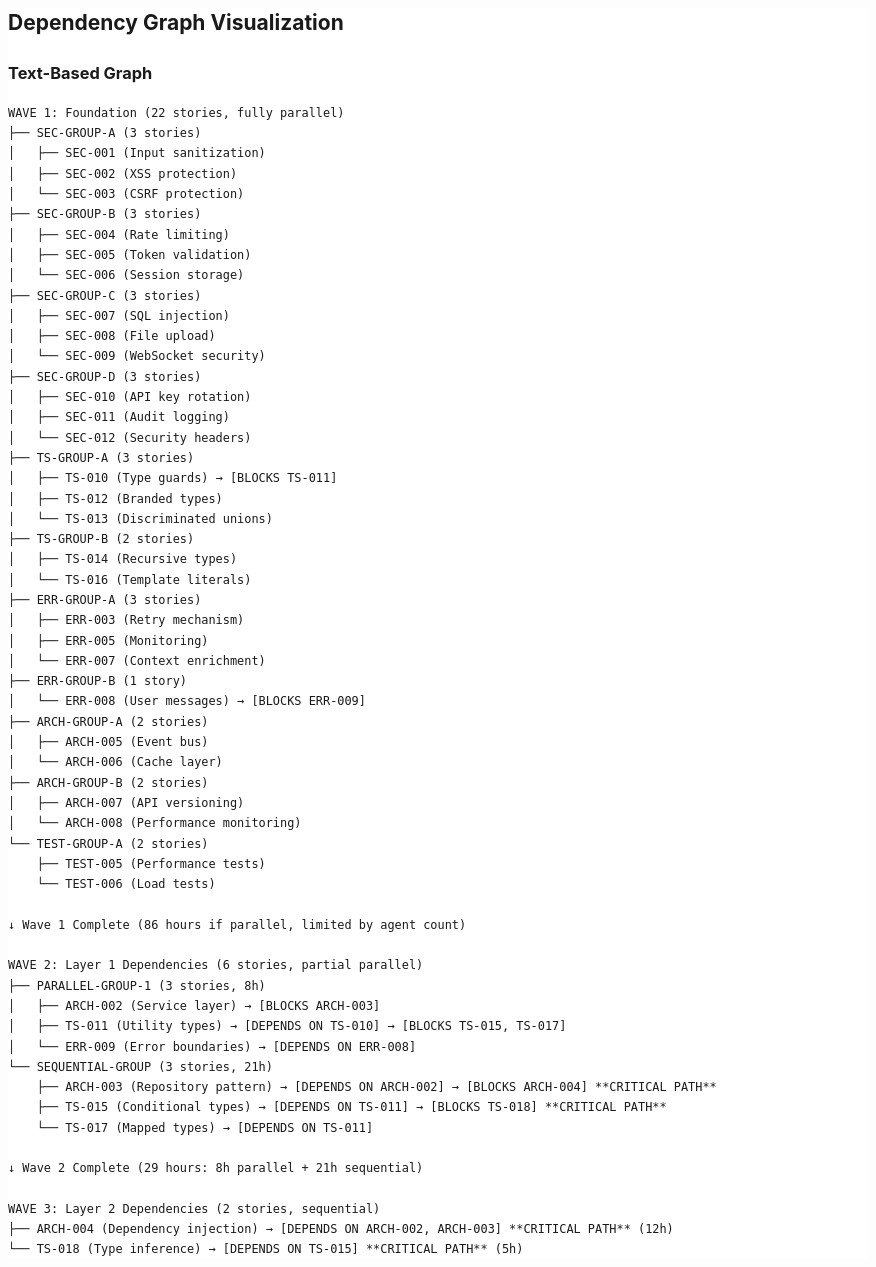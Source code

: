 
## Dependency Graph Visualization

### Text-Based Graph

```
WAVE 1: Foundation (22 stories, fully parallel)
├── SEC-GROUP-A (3 stories)
│   ├── SEC-001 (Input sanitization)
│   ├── SEC-002 (XSS protection)
│   └── SEC-003 (CSRF protection)
├── SEC-GROUP-B (3 stories)
│   ├── SEC-004 (Rate limiting)
│   ├── SEC-005 (Token validation)
│   └── SEC-006 (Session storage)
├── SEC-GROUP-C (3 stories)
│   ├── SEC-007 (SQL injection)
│   ├── SEC-008 (File upload)
│   └── SEC-009 (WebSocket security)
├── SEC-GROUP-D (3 stories)
│   ├── SEC-010 (API key rotation)
│   ├── SEC-011 (Audit logging)
│   └── SEC-012 (Security headers)
├── TS-GROUP-A (3 stories)
│   ├── TS-010 (Type guards) → [BLOCKS TS-011]
│   ├── TS-012 (Branded types)
│   └── TS-013 (Discriminated unions)
├── TS-GROUP-B (2 stories)
│   ├── TS-014 (Recursive types)
│   └── TS-016 (Template literals)
├── ERR-GROUP-A (3 stories)
│   ├── ERR-003 (Retry mechanism)
│   ├── ERR-005 (Monitoring)
│   └── ERR-007 (Context enrichment)
├── ERR-GROUP-B (1 story)
│   └── ERR-008 (User messages) → [BLOCKS ERR-009]
├── ARCH-GROUP-A (2 stories)
│   ├── ARCH-005 (Event bus)
│   └── ARCH-006 (Cache layer)
├── ARCH-GROUP-B (2 stories)
│   ├── ARCH-007 (API versioning)
│   └── ARCH-008 (Performance monitoring)
└── TEST-GROUP-A (2 stories)
    ├── TEST-005 (Performance tests)
    └── TEST-006 (Load tests)

↓ Wave 1 Complete (86 hours if parallel, limited by agent count)

WAVE 2: Layer 1 Dependencies (6 stories, partial parallel)
├── PARALLEL-GROUP-1 (3 stories, 8h)
│   ├── ARCH-002 (Service layer) → [BLOCKS ARCH-003]
│   ├── TS-011 (Utility types) → [DEPENDS ON TS-010] → [BLOCKS TS-015, TS-017]
│   └── ERR-009 (Error boundaries) → [DEPENDS ON ERR-008]
└── SEQUENTIAL-GROUP (3 stories, 21h)
    ├── ARCH-003 (Repository pattern) → [DEPENDS ON ARCH-002] → [BLOCKS ARCH-004] **CRITICAL PATH**
    ├── TS-015 (Conditional types) → [DEPENDS ON TS-011] → [BLOCKS TS-018] **CRITICAL PATH**
    └── TS-017 (Mapped types) → [DEPENDS ON TS-011]

↓ Wave 2 Complete (29 hours: 8h parallel + 21h sequential)

WAVE 3: Layer 2 Dependencies (2 stories, sequential)
├── ARCH-004 (Dependency injection) → [DEPENDS ON ARCH-002, ARCH-003] **CRITICAL PATH** (12h)
└── TS-018 (Type inference) → [DEPENDS ON TS-015] **CRITICAL PATH** (5h)
```